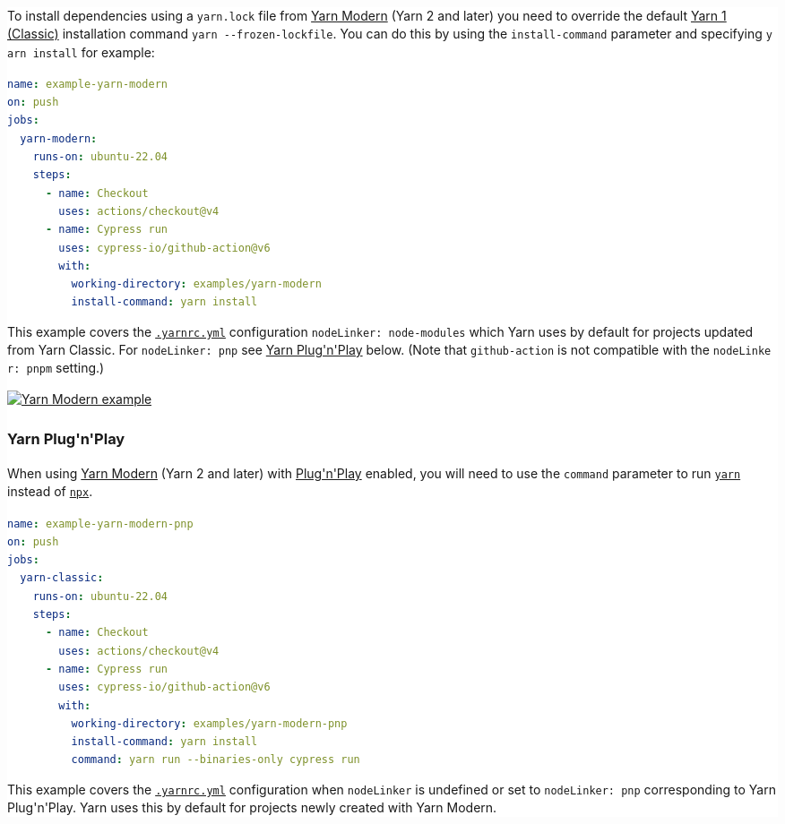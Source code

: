 To install dependencies using a `yarn.lock` file from [Yarn Modern](https://yarnpkg.com/) (Yarn 2 and later) you need to override the default [Yarn 1 (Classic)](https://classic.yarnpkg.com/) installation command `yarn --frozen-lockfile`. You can do this by using the `install-command` parameter and specifying `yarn install` for example:

```yaml
name: example-yarn-modern
on: push
jobs:
  yarn-modern:
    runs-on: ubuntu-22.04
    steps:
      - name: Checkout
        uses: actions/checkout@v4
      - name: Cypress run
        uses: cypress-io/github-action@v6
        with:
          working-directory: examples/yarn-modern
          install-command: yarn install
```

This example covers the [`.yarnrc.yml`](https://yarnpkg.com/configuration/yarnrc#nodeLinker) configuration `nodeLinker: node-modules` which Yarn uses by default for projects updated from Yarn Classic. For `nodeLinker: pnp` see [Yarn Plug'n'Play](#yarn-plugnplay) below.
(Note that `github-action` is not compatible with the `nodeLinker: pnpm` setting.)

[![Yarn Modern example](https://github.com/cypress-io/github-action/workflows/example-yarn-modern/badge.svg?branch=master)](.github/workflows/example-yarn-modern.yml)

### Yarn Plug'n'Play

When using [Yarn Modern](https://yarnpkg.com/) (Yarn 2 and later) with [Plug'n'Play](https://yarnpkg.com/features/pnp) enabled, you will need to use the `command` parameter to run [`yarn`](https://yarnpkg.com/cli/run) instead of [`npx`](https://docs.npmjs.com/cli/v9/commands/npx).

```yaml
name: example-yarn-modern-pnp
on: push
jobs:
  yarn-classic:
    runs-on: ubuntu-22.04
    steps:
      - name: Checkout
        uses: actions/checkout@v4
      - name: Cypress run
        uses: cypress-io/github-action@v6
        with:
          working-directory: examples/yarn-modern-pnp
          install-command: yarn install
          command: yarn run --binaries-only cypress run
```

This example covers the [`.yarnrc.yml`](https://yarnpkg.com/configuration/yarnrc#nodeLinker) configuration when `nodeLinker` is undefined or set to `nodeLinker: pnp` corresponding to Yarn Plug'n'Play. Yarn uses this by default for projects newly created with Yarn Modern.
